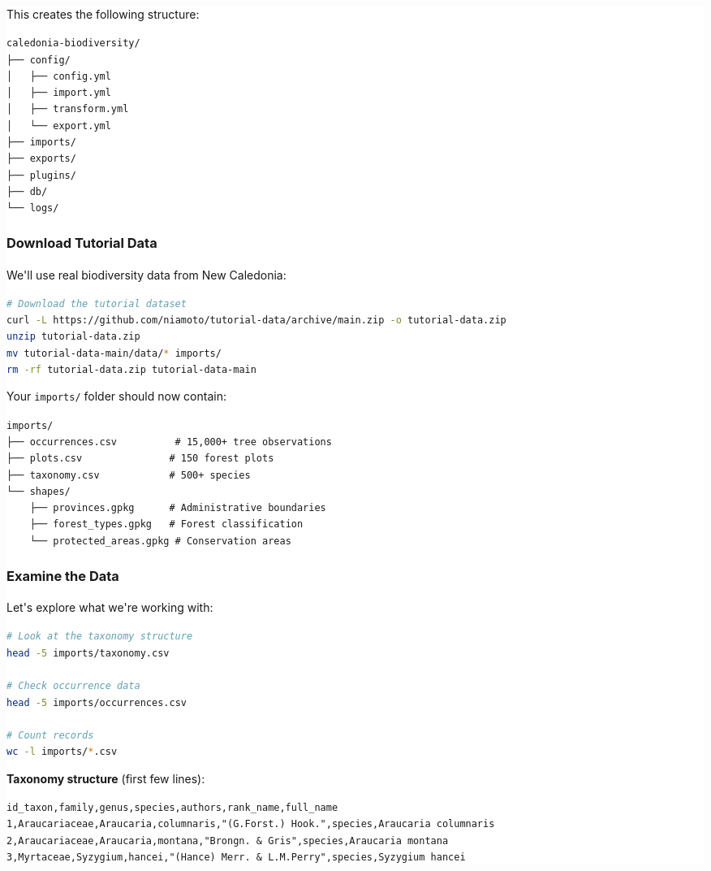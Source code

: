 This creates the following structure:
```
caledonia-biodiversity/
├── config/
│   ├── config.yml
│   ├── import.yml
│   ├── transform.yml
│   └── export.yml
├── imports/
├── exports/
├── plugins/
├── db/
└── logs/
```

### Download Tutorial Data

We'll use real biodiversity data from New Caledonia:

```bash
# Download the tutorial dataset
curl -L https://github.com/niamoto/tutorial-data/archive/main.zip -o tutorial-data.zip
unzip tutorial-data.zip
mv tutorial-data-main/data/* imports/
rm -rf tutorial-data.zip tutorial-data-main
```

Your `imports/` folder should now contain:
```
imports/
├── occurrences.csv          # 15,000+ tree observations
├── plots.csv               # 150 forest plots
├── taxonomy.csv            # 500+ species
└── shapes/
    ├── provinces.gpkg      # Administrative boundaries
    ├── forest_types.gpkg   # Forest classification
    └── protected_areas.gpkg # Conservation areas
```

### Examine the Data

Let's explore what we're working with:

```bash
# Look at the taxonomy structure
head -5 imports/taxonomy.csv

# Check occurrence data
head -5 imports/occurrences.csv

# Count records
wc -l imports/*.csv
```

**Taxonomy structure** (first few lines):
```csv
id_taxon,family,genus,species,authors,rank_name,full_name
1,Araucariaceae,Araucaria,columnaris,"(G.Forst.) Hook.",species,Araucaria columnaris
2,Araucariaceae,Araucaria,montana,"Brongn. & Gris",species,Araucaria montana
3,Myrtaceae,Syzygium,hancei,"(Hance) Merr. & L.M.Perry",species,Syzygium hancei
```
